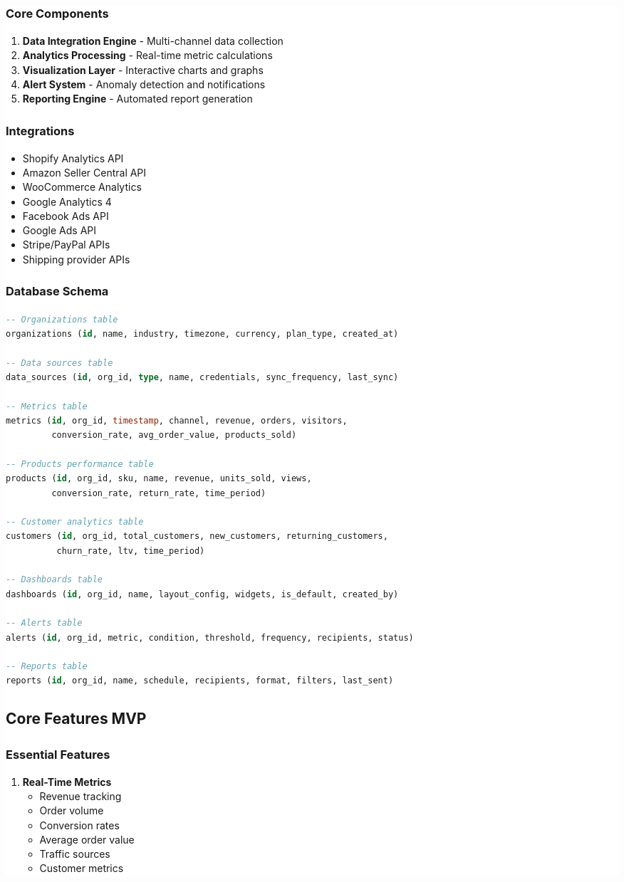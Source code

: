 ### Core Components
1. **Data Integration Engine** - Multi-channel data collection
2. **Analytics Processing** - Real-time metric calculations
3. **Visualization Layer** - Interactive charts and graphs
4. **Alert System** - Anomaly detection and notifications
5. **Reporting Engine** - Automated report generation

### Integrations
- Shopify Analytics API
- Amazon Seller Central API
- WooCommerce Analytics
- Google Analytics 4
- Facebook Ads API
- Google Ads API
- Stripe/PayPal APIs
- Shipping provider APIs

### Database Schema
```sql
-- Organizations table
organizations (id, name, industry, timezone, currency, plan_type, created_at)

-- Data sources table
data_sources (id, org_id, type, name, credentials, sync_frequency, last_sync)

-- Metrics table
metrics (id, org_id, timestamp, channel, revenue, orders, visitors, 
         conversion_rate, avg_order_value, products_sold)

-- Products performance table
products (id, org_id, sku, name, revenue, units_sold, views, 
         conversion_rate, return_rate, time_period)

-- Customer analytics table
customers (id, org_id, total_customers, new_customers, returning_customers, 
          churn_rate, ltv, time_period)

-- Dashboards table
dashboards (id, org_id, name, layout_config, widgets, is_default, created_by)

-- Alerts table
alerts (id, org_id, metric, condition, threshold, frequency, recipients, status)

-- Reports table
reports (id, org_id, name, schedule, recipients, format, filters, last_sent)
```

## Core Features MVP

### Essential Features
1. **Real-Time Metrics**
   - Revenue tracking
   - Order volume
   - Conversion rates
   - Average order value
   - Traffic sources
   - Customer metrics
